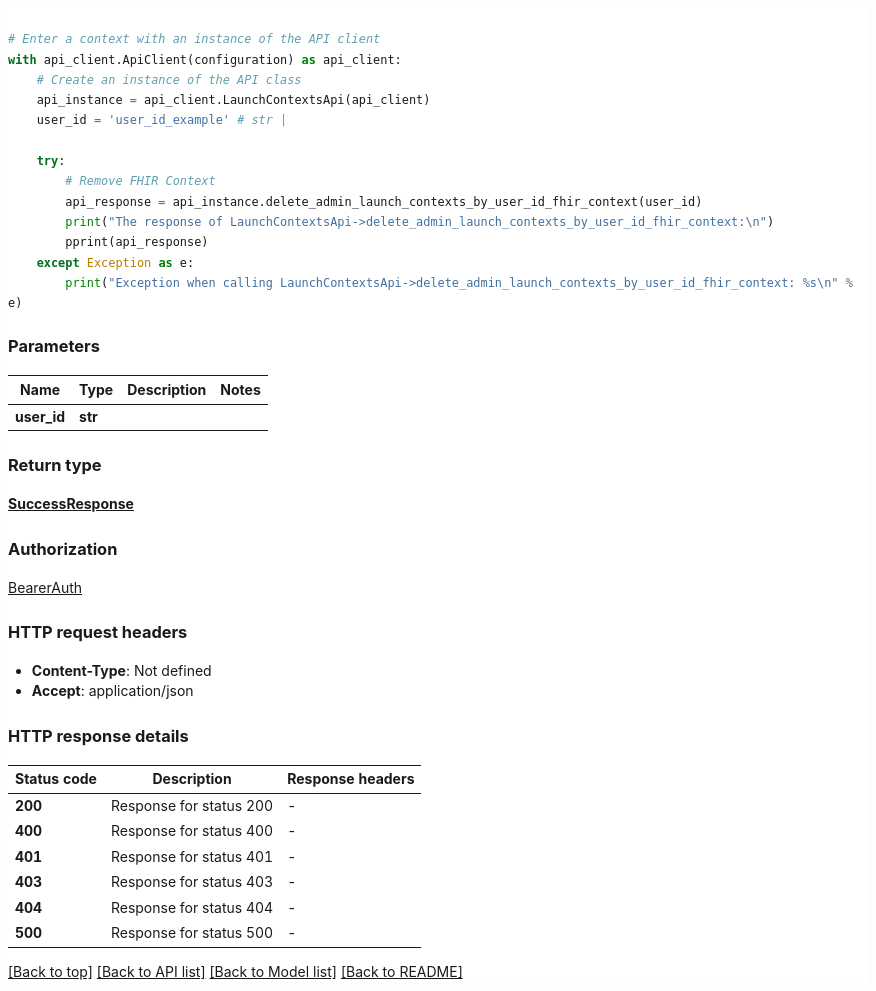 ```python

# Enter a context with an instance of the API client
with api_client.ApiClient(configuration) as api_client:
    # Create an instance of the API class
    api_instance = api_client.LaunchContextsApi(api_client)
    user_id = 'user_id_example' # str | 

    try:
        # Remove FHIR Context
        api_response = api_instance.delete_admin_launch_contexts_by_user_id_fhir_context(user_id)
        print("The response of LaunchContextsApi->delete_admin_launch_contexts_by_user_id_fhir_context:\n")
        pprint(api_response)
    except Exception as e:
        print("Exception when calling LaunchContextsApi->delete_admin_launch_contexts_by_user_id_fhir_context: %s\n" % e)
```



### Parameters


Name | Type | Description  | Notes
------------- | ------------- | ------------- | -------------
 **user_id** | **str**|  | 

### Return type

[**SuccessResponse**](SuccessResponse.md)

### Authorization

[BearerAuth](../README.md#BearerAuth)

### HTTP request headers

 - **Content-Type**: Not defined
 - **Accept**: application/json

### HTTP response details

| Status code | Description | Response headers |
|-------------|-------------|------------------|
**200** | Response for status 200 |  -  |
**400** | Response for status 400 |  -  |
**401** | Response for status 401 |  -  |
**403** | Response for status 403 |  -  |
**404** | Response for status 404 |  -  |
**500** | Response for status 500 |  -  |

[[Back to top]](#) [[Back to API list]](../README.md#documentation-for-api-endpoints) [[Back to Model list]](../README.md#documentation-for-models) [[Back to README]](../README.md)
